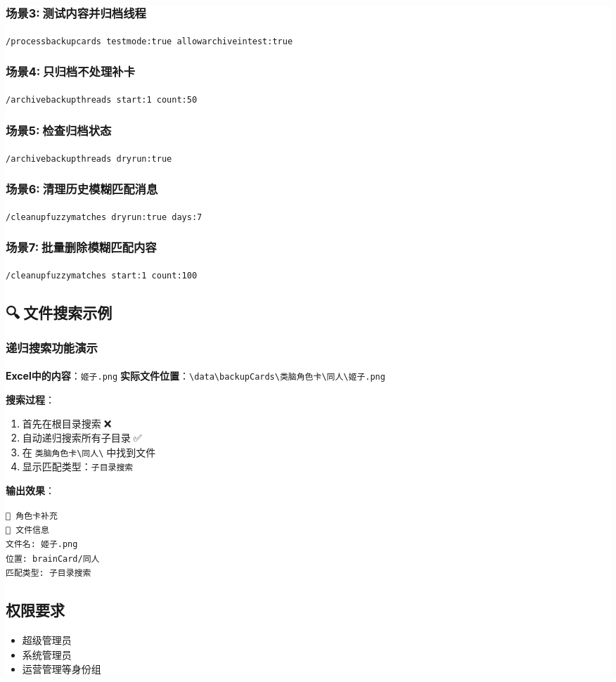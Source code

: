 ### 场景3: 测试内容并归档线程
```bash
/processbackupcards testmode:true allowarchiveintest:true
```

### 场景4: 只归档不处理补卡
```bash
/archivebackupthreads start:1 count:50
```

### 场景5: 检查归档状态
```bash
/archivebackupthreads dryrun:true
```

### 场景6: 清理历史模糊匹配消息
```bash
/cleanupfuzzymatches dryrun:true days:7
```

### 场景7: 批量删除模糊匹配内容
```bash
/cleanupfuzzymatches start:1 count:100
```

## 🔍 文件搜索示例

### 递归搜索功能演示

**Excel中的内容**：`姬子.png`
**实际文件位置**：`\data\backupCards\类脑角色卡\同人\姬子.png`

**搜索过程**：
1. 首先在根目录搜索 ❌
2. 自动递归搜索所有子目录 ✅
3. 在 `类脑角色卡\同人\` 中找到文件
4. 显示匹配类型：`子目录搜索`

**输出效果**：
```
📸 角色卡补充
📁 文件信息
文件名: 姬子.png
位置: brainCard/同人
匹配类型: 子目录搜索
```

## 权限要求

- 超级管理员
- 系统管理员  
- 运营管理等身份组
